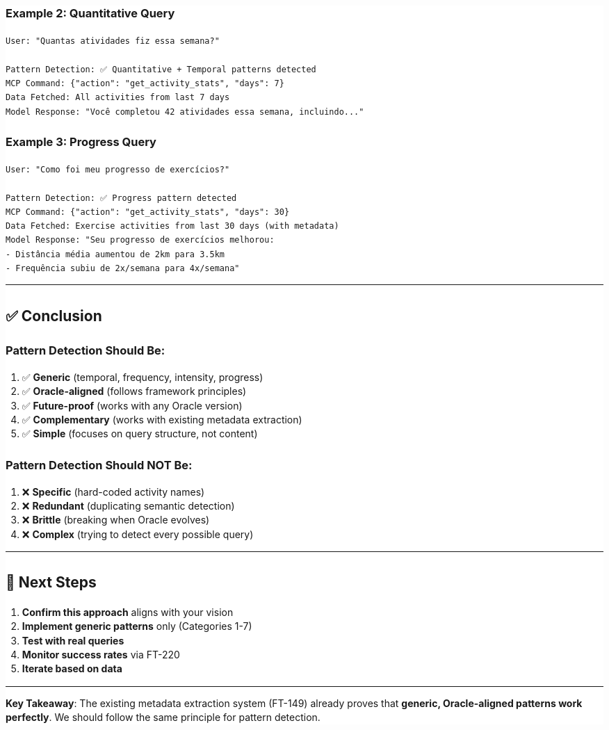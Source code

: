 ### **Example 2: Quantitative Query**
```
User: "Quantas atividades fiz essa semana?"

Pattern Detection: ✅ Quantitative + Temporal patterns detected
MCP Command: {"action": "get_activity_stats", "days": 7}
Data Fetched: All activities from last 7 days
Model Response: "Você completou 42 atividades essa semana, incluindo..."
```

### **Example 3: Progress Query**
```
User: "Como foi meu progresso de exercícios?"

Pattern Detection: ✅ Progress pattern detected
MCP Command: {"action": "get_activity_stats", "days": 30}
Data Fetched: Exercise activities from last 30 days (with metadata)
Model Response: "Seu progresso de exercícios melhorou:
- Distância média aumentou de 2km para 3.5km
- Frequência subiu de 2x/semana para 4x/semana"
```

---

## ✅ Conclusion

### **Pattern Detection Should Be**:
1. ✅ **Generic** (temporal, frequency, intensity, progress)
2. ✅ **Oracle-aligned** (follows framework principles)
3. ✅ **Future-proof** (works with any Oracle version)
4. ✅ **Complementary** (works with existing metadata extraction)
5. ✅ **Simple** (focuses on query structure, not content)

### **Pattern Detection Should NOT Be**:
1. ❌ **Specific** (hard-coded activity names)
2. ❌ **Redundant** (duplicating semantic detection)
3. ❌ **Brittle** (breaking when Oracle evolves)
4. ❌ **Complex** (trying to detect every possible query)

---

## 🔄 Next Steps

1. **Confirm this approach** aligns with your vision
2. **Implement generic patterns** only (Categories 1-7)
3. **Test with real queries**
4. **Monitor success rates** via FT-220
5. **Iterate based on data**

---

**Key Takeaway**: The existing metadata extraction system (FT-149) already proves that **generic, Oracle-aligned patterns work perfectly**. We should follow the same principle for pattern detection.

